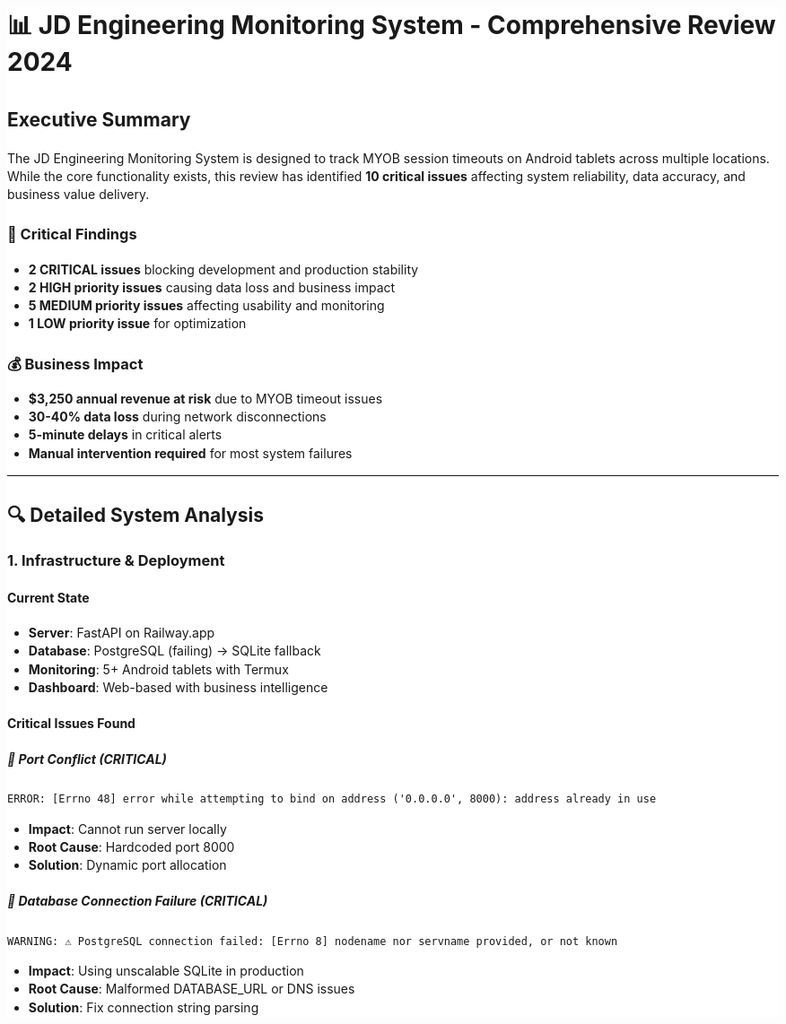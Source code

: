 # 📊 JD Engineering Monitoring System - Comprehensive Review 2024

## Executive Summary

The JD Engineering Monitoring System is designed to track MYOB session timeouts on Android tablets across multiple locations. While the core functionality exists, this review has identified **10 critical issues** affecting system reliability, data accuracy, and business value delivery.

### 🚨 Critical Findings
- **2 CRITICAL issues** blocking development and production stability
- **2 HIGH priority issues** causing data loss and business impact  
- **5 MEDIUM priority issues** affecting usability and monitoring
- **1 LOW priority issue** for optimization

### 💰 Business Impact
- **$3,250 annual revenue at risk** due to MYOB timeout issues
- **30-40% data loss** during network disconnections
- **5-minute delays** in critical alerts
- **Manual intervention required** for most system failures

---

## 🔍 Detailed System Analysis

### 1. Infrastructure & Deployment

#### Current State
- **Server**: FastAPI on Railway.app
- **Database**: PostgreSQL (failing) → SQLite fallback
- **Monitoring**: 5+ Android tablets with Termux
- **Dashboard**: Web-based with business intelligence

#### Critical Issues Found

##### 🔴 Port Conflict (CRITICAL)
```
ERROR: [Errno 48] error while attempting to bind on address ('0.0.0.0', 8000): address already in use
```
- **Impact**: Cannot run server locally
- **Root Cause**: Hardcoded port 8000
- **Solution**: Dynamic port allocation

##### 🔴 Database Connection Failure (CRITICAL)
```
WARNING: ⚠️ PostgreSQL connection failed: [Errno 8] nodename nor servname provided, or not known
```
- **Impact**: Using unscalable SQLite in production
- **Root Cause**: Malformed DATABASE_URL or DNS issues
- **Solution**: Fix connection string parsing
